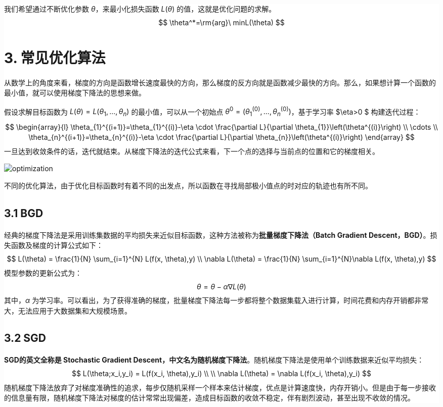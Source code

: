 我们希望通过不断优化参数 $\theta$，来最小化损失函数 $L(\theta)$ 的值，这就是优化问题的求解。
$$
\theta^*=\rm{arg}\ minL(\theta)
$$



# 3. 常见优化算法

从数学上的角度来看，梯度的方向是函数增长速度最快的方向，那么梯度的反方向就是函数减少最快的方向。那么，如果想计算一个函数的最小值，就可以使用梯度下降法的思想来做。

假设求解目标函数为 $L(\theta)=L(\theta_1, ..., \theta_n)$ 的最小值，可以从一个初始点 $\theta^{0}=(\theta_1^{(0)},...,\theta_n^{(0)})$，基于学习率 $\eta>0 $ 构建迭代过程：
$$
\begin{array}{l}
\theta_{1}^{(i+1)}=\theta_{1}^{(i)}-\eta \cdot \frac{\partial L}{\partial \theta_{1}}\left(\theta^{(i)}\right) \\
\cdots \\
\theta_{n}^{(i+1)}=\theta_{n}^{(i)}-\eta \cdot \frac{\partial L}{\partial \theta_{n}}\left(\theta^{(i)}\right)
\end{array}
$$
一旦达到收敛条件的话，迭代就结束。从梯度下降法的迭代公式来看，下一个点的选择与当前点的位置和它的梯度相关。

![optimization](http://ryluo.oss-cn-chengdu.aliyuncs.com/图片optimization.gif)

不同的优化算法，由于优化目标函数时有着不同的出发点，所以函数在寻找局部极小值点的时对应的轨迹也有所不同。



## 3.1 BGD

经典的梯度下降法是采用训练集数据的平均损失来近似目标函数，这种方法被称为**批量梯度下降法（Batch Gradient Descent，BGD）**。损失函数及梯度的计算公式如下：
$$
L(\theta) = \frac{1}{N} \sum_{i=1}^{N} L(f(x, \theta),y) \\
\nabla	L(\theta) = \frac{1}{N} \sum_{i=1}^{N}\nabla	 L(f(x, \theta),y)
$$
模型参数的更新公式为：
$$
\theta = \theta- \alpha\nabla	L(\theta)
$$
其中，$\alpha$ 为学习率。可以看出，为了获得准确的梯度，批量梯度下降法每一步都将整个数据集载入进行计算，时间花费和内存开销都非常大，无法应用于大数据集和大规模场景。



## 3.2 SGD

**SGD的英文全称是 Stochastic Gradient Descent，中文名为随机梯度下降法**。随机梯度下降法是使用单个训练数据来近似平均损失：
$$
L(\theta;x_i,y_i) = L(f(x_i, \theta),y_i) 
\\ \\
\nabla	L(\theta) = \nabla	 L(f(x_i, \theta),y_i)
$$
随机梯度下降法放弃了对梯度准确性的追求，每步仅随机采样一个样本来估计梯度，优点是计算速度快，内存开销小。但是由于每一步接收的信息量有限，随机梯度下降法对梯度的估计常常出现偏差，造成目标函数的收敛不稳定，伴有剧烈波动，甚至出现不收敛的情况。

